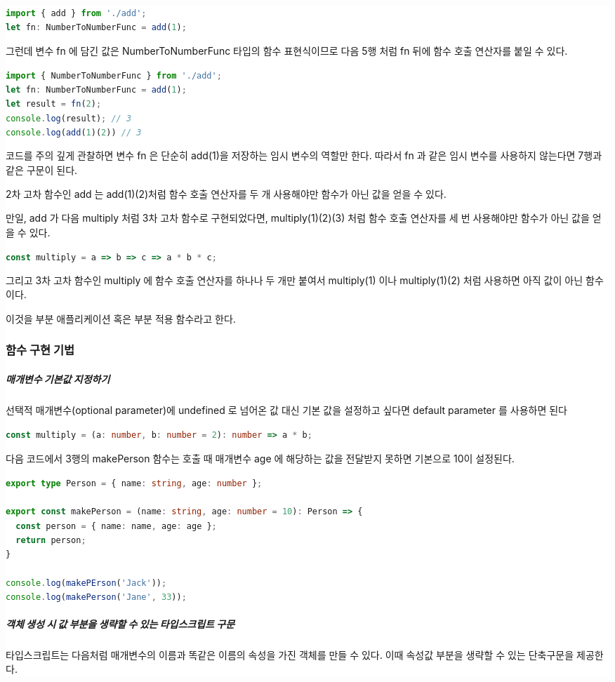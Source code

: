 ```typescript
import { add } from './add';
let fn: NumberToNumberFunc = add(1);
```

그런데 변수 fn 에 담긴 값은 NumberToNumberFunc 타입의 함수 표현식이므로 다음 5행 처럼 fn 뒤에 함수 호출 연산자를 붙일 수 있다.

```typescript
import { NumberToNumberFunc } from './add';
let fn: NumberToNumberFunc = add(1);
let result = fn(2);
console.log(result); // 3
console.log(add(1)(2)) // 3
```

코드를 주의 깊게 관찰하면 변수 fn 은 단순히 add(1)을 저장하는 임시 변수의 역할만 한다. 따라서 fn 과 같은 임시 변수를 사용하지 않는다면 7행과 같은 구문이 된다.

2차 고차 함수인 add 는 add(1)(2)처럼 함수 호출 연산자를 두 개 사용해야만 함수가 아닌 값을 얻을 수 있다.

만일, add 가 다음 multiply 처럼 3차 고차 함수로 구현되었다면, multiply(1)(2)(3) 처럼 함수 호출 연산자를 세 번 사용해야만 함수가 아닌 값을 얻을 수 있다.

```typescript
const multiply = a => b => c => a * b * c;
```

그리고 3차 고차 함수인 multiply 에 함수 호출 연산자를 하나나 두 개만 붙여서 multiply(1) 이나 multiply(1)(2) 처럼 사용하면 아직 값이 아닌 함수이다.

이것을 부분 애플리케이션 혹은 부분 적용 함수라고 한다.

### 함수 구현 기법

##### 매개변수 기본값 지정하기

선택적 매개변수(optional parameter)에 undefined 로 넘어온 값 대신 기본 값을 설정하고 싶다면 default parameter 를 사용하면 된다

```typescript
const multiply = (a: number, b: number = 2): number => a * b;
```

다음 코드에서 3행의 makePerson 함수는 호출 때 매개변수 age 에 해당하는 값을 전달받지 못하면 기본으로 10이 설정된다.

```typescript
export type Person = { name: string, age: number };

export const makePerson = (name: string, age: number = 10): Person => {
  const person = { name: name, age: age };
  return person;
}

console.log(makePErson('Jack'));
console.log(makePerson('Jane', 33));
```

##### 객체 생성 시 값 부분을 생략할 수 있는 타입스크립트 구문

타입스크립트는 다음처럼 매개변수의 이름과 똑같은 이름의 속성을 가진 객체를 만들 수 있다. 이때 속성값 부분을 생략할 수 있는 단축구문을 제공한다.
